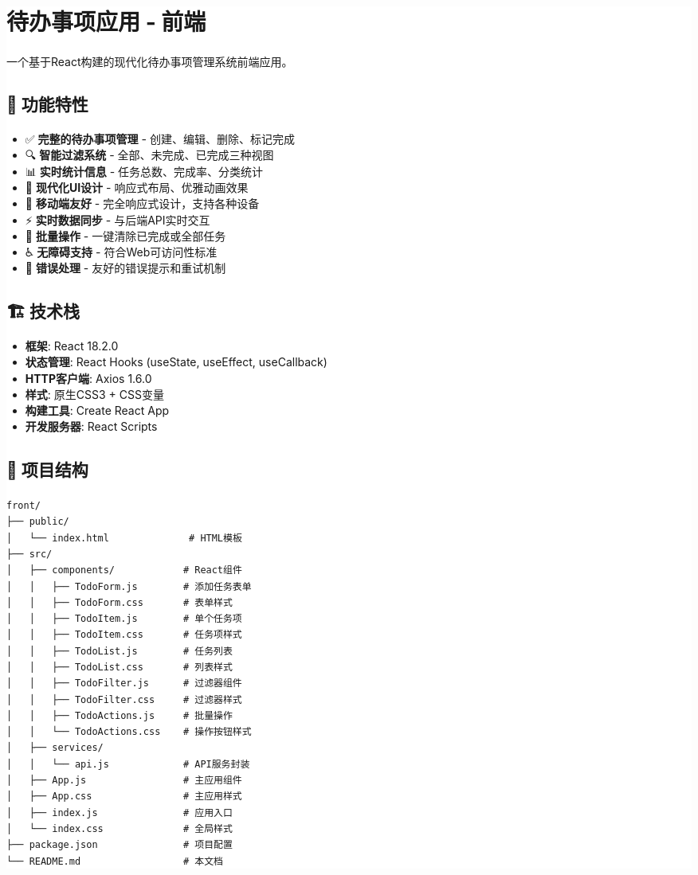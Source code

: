 # 待办事项应用 - 前端

一个基于React构建的现代化待办事项管理系统前端应用。

## 🚀 功能特性

- ✅ **完整的待办事项管理** - 创建、编辑、删除、标记完成
- 🔍 **智能过滤系统** - 全部、未完成、已完成三种视图
- 📊 **实时统计信息** - 任务总数、完成率、分类统计
- 🎨 **现代化UI设计** - 响应式布局、优雅动画效果
- 📱 **移动端友好** - 完全响应式设计，支持各种设备
- ⚡ **实时数据同步** - 与后端API实时交互
- 🎯 **批量操作** - 一键清除已完成或全部任务
- ♿ **无障碍支持** - 符合Web可访问性标准
- 🔄 **错误处理** - 友好的错误提示和重试机制

## 🏗️ 技术栈

- **框架**: React 18.2.0
- **状态管理**: React Hooks (useState, useEffect, useCallback)
- **HTTP客户端**: Axios 1.6.0
- **样式**: 原生CSS3 + CSS变量
- **构建工具**: Create React App
- **开发服务器**: React Scripts

## 📁 项目结构

```
front/
├── public/
│   └── index.html              # HTML模板
├── src/
│   ├── components/            # React组件
│   │   ├── TodoForm.js        # 添加任务表单
│   │   ├── TodoForm.css       # 表单样式
│   │   ├── TodoItem.js        # 单个任务项
│   │   ├── TodoItem.css       # 任务项样式
│   │   ├── TodoList.js        # 任务列表
│   │   ├── TodoList.css       # 列表样式
│   │   ├── TodoFilter.js      # 过滤器组件
│   │   ├── TodoFilter.css     # 过滤器样式
│   │   ├── TodoActions.js     # 批量操作
│   │   └── TodoActions.css    # 操作按钮样式
│   ├── services/
│   │   └── api.js             # API服务封装
│   ├── App.js                 # 主应用组件
│   ├── App.css                # 主应用样式
│   ├── index.js               # 应用入口
│   └── index.css              # 全局样式
├── package.json               # 项目配置
└── README.md                  # 本文档
```
